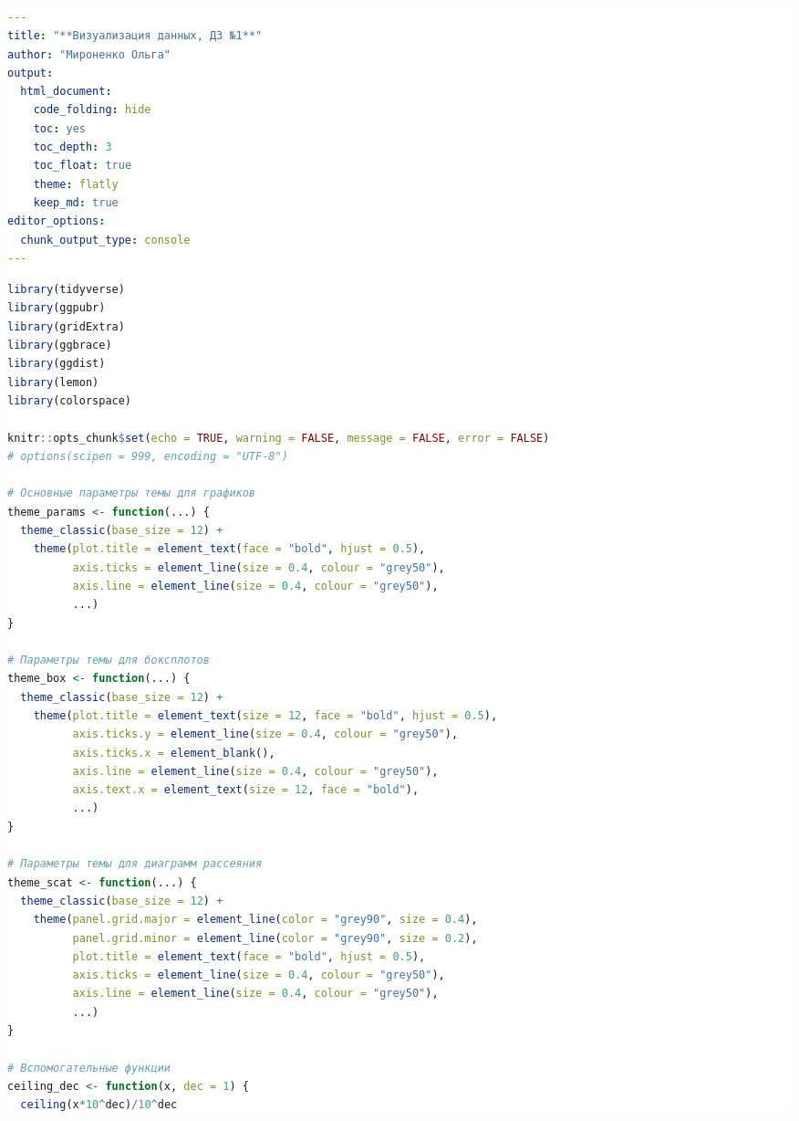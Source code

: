 ```yaml
---
title: "**Визуализация данных, ДЗ №1**"
author: "Мироненко Ольга"
output:
  html_document:
    code_folding: hide
    toc: yes
    toc_depth: 3
    toc_float: true
    theme: flatly
    keep_md: true
editor_options:
  chunk_output_type: console
---
```



```r
library(tidyverse)
library(ggpubr)
library(gridExtra)
library(ggbrace)
library(ggdist)
library(lemon)
library(colorspace)

knitr::opts_chunk$set(echo = TRUE, warning = FALSE, message = FALSE, error = FALSE)
# options(scipen = 999, encoding = "UTF-8")

# Основные параметры темы для графиков
theme_params <- function(...) {
  theme_classic(base_size = 12) +
    theme(plot.title = element_text(face = "bold", hjust = 0.5),
          axis.ticks = element_line(size = 0.4, colour = "grey50"),
          axis.line = element_line(size = 0.4, colour = "grey50"),
          ...)
}

# Параметры темы для боксплотов
theme_box <- function(...) {
  theme_classic(base_size = 12) +
    theme(plot.title = element_text(size = 12, face = "bold", hjust = 0.5),
          axis.ticks.y = element_line(size = 0.4, colour = "grey50"),
          axis.ticks.x = element_blank(),
          axis.line = element_line(size = 0.4, colour = "grey50"),
          axis.text.x = element_text(size = 12, face = "bold"),
          ...)
}

# Параметры темы для диаграмм рассеяния
theme_scat <- function(...) {
  theme_classic(base_size = 12) +
    theme(panel.grid.major = element_line(color = "grey90", size = 0.4),
          panel.grid.minor = element_line(color = "grey90", size = 0.2),
          plot.title = element_text(face = "bold", hjust = 0.5),
          axis.ticks = element_line(size = 0.4, colour = "grey50"),
          axis.line = element_line(size = 0.4, colour = "grey50"),
          ...)
}

# Вспомогательные функции
ceiling_dec <- function(x, dec = 1) {
  ceiling(x*10^dec)/10^dec
```